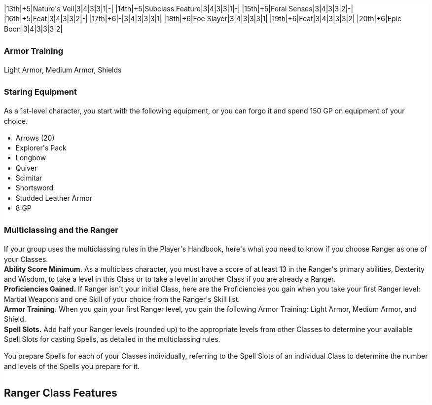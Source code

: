 |13th|+5|Nature's Veil|3|4|3|3|1|-|
|14th|+5|Subclass Feature|3|4|3|3|1|-|
|15th|+5|Feral Senses|3|4|3|3|2|-|
|16th|+5|Feat|3|4|3|3|2|-|
|17th|+6|-|3|4|3|3|3|1|
|18th|+6|Foe Slayer|3|4|3|3|3|1|
|19th|+6|Feat|3|4|3|3|3|2|
|20th|+6|Epic Boon|3|4|3|3|3|2|

### Armor Training
Light Armor, Medium Armor, Shields

### Staring Equipment

As a 1st-level character, you start with the following equipment, or you can forgo it and spend 150 GP on equipment of your choice.

- Arrows (20)
- Explorer's Pack
- Longbow
- Quiver
- Scimitar
- Shortsword
- Studded Leather Armor
- 8 GP

### Multiclassing and the Ranger

If your group uses the multiclassing rules in the Player's Handbook, here's what you need to know if you choose Ranger as one of your Classes.  
**Ability Score Minimum.** As a multiclass character, you must have a score of at least 13 in the Ranger's primary abilities, Dexterity and Wisdom, to take a level in this Class or to take a level in another Class if you are already a Ranger.  
**Proficiencies Gained.** If Ranger isn't your initial Class, here are the Proficiencies you gain when you take your first Ranger level: Martial Weapons and one Skill of your choice from the Ranger's Skill list.  
**Armor Training.** When you gain your first Ranger level, you gain the following Armor Training: Light Armor, Medium Armor, and Shield.  
**Spell Slots.** Add half your Ranger levels (rounded up) to the appropriate levels from other Classes to determine your available Spell Slots for casting Spells, as detailed in the multiclassing rules.

You prepare Spells for each of your Classes individually, referring to the Spell Slots of an individual Class to determine the number and levels of the Spells you prepare for it.

## Ranger Class Features
